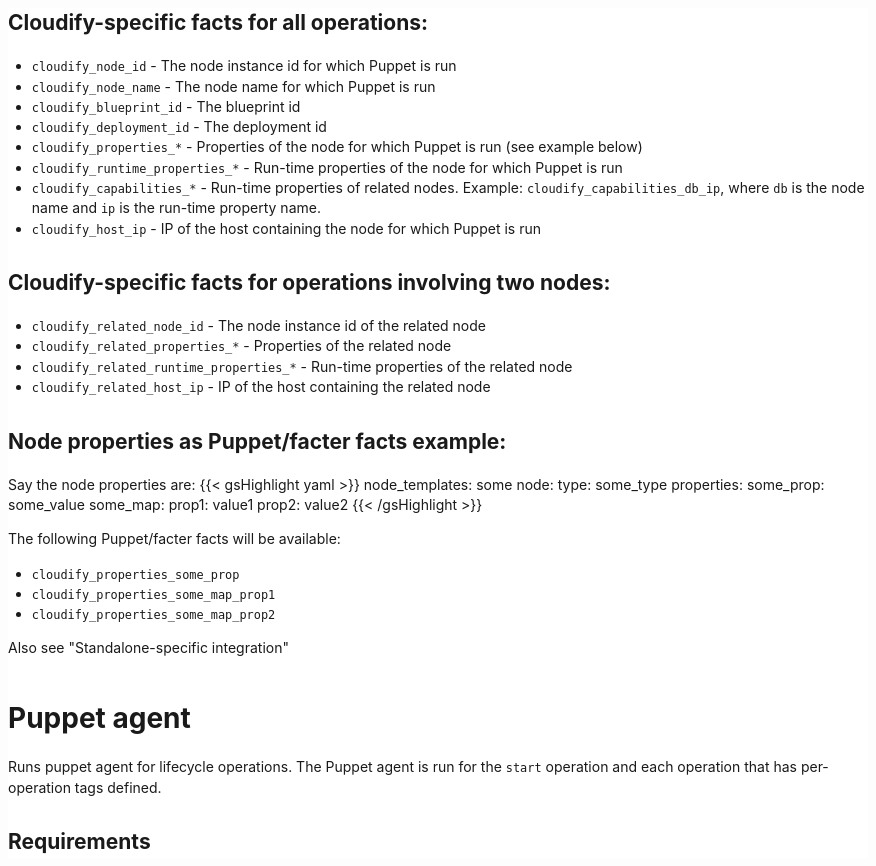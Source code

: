
## Cloudify-specific facts for all operations:

* `cloudify_node_id` - The node instance id for which Puppet is run
* `cloudify_node_name` -  The node name for which Puppet is run
* `cloudify_blueprint_id` -  The blueprint id
* `cloudify_deployment_id` -  The deployment id
* `cloudify_properties_*` -  Properties of the node for which Puppet is run (see example below)
* `cloudify_runtime_properties_*` -  Run-time properties of the node for which Puppet is run
* `cloudify_capabilities_*` -  Run-time properties of related nodes. Example: `cloudify_capabilities_db_ip`, where `db` is the node name and `ip` is the run-time property name.
* `cloudify_host_ip` -  IP of the host containing the node for which Puppet is run

## Cloudify-specific facts for operations involving two nodes:

* `cloudify_related_node_id` - The node instance id of the related node
* `cloudify_related_properties_*` -  Properties of the related node
* `cloudify_related_runtime_properties_*` -  Run-time properties of the related node
* `cloudify_related_host_ip` -  IP of the host containing the related node



## Node properties as Puppet/facter facts example:

Say the node properties are:
{{< gsHighlight  yaml  >}}
node_templates:
  some node:
    type: some_type
    properties:
      some_prop: some_value
      some_map:
        prop1: value1
        prop2: value2
{{< /gsHighlight >}}

The following Puppet/facter facts will be available:

* `cloudify_properties_some_prop`
* `cloudify_properties_some_map_prop1`
* `cloudify_properties_some_map_prop2`

Also see "Standalone-specific integration"


# Puppet agent

Runs puppet agent for lifecycle operations. The Puppet agent is run for the `start` operation and each operation that has per-operation tags defined.

## Requirements
